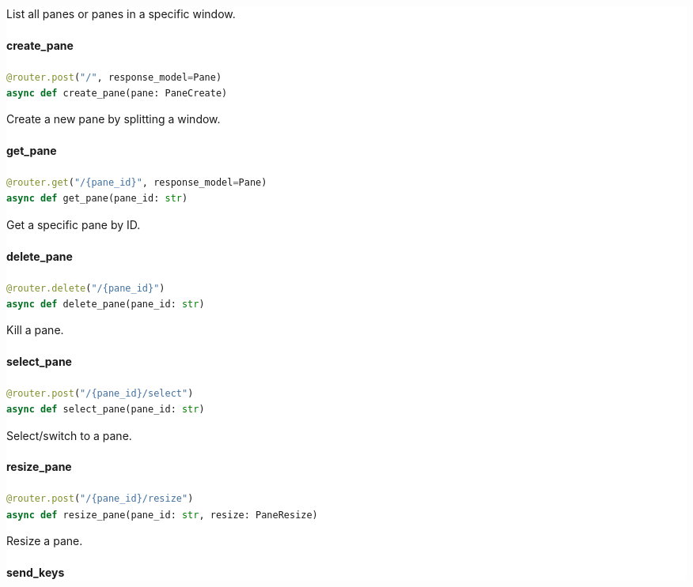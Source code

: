 List all panes or panes in a specific window.

<a id="tvmux.server.routers.panes.create_pane"></a>

#### create\_pane

```python
@router.post("/", response_model=Pane)
async def create_pane(pane: PaneCreate)
```

Create a new pane by splitting a window.

<a id="tvmux.server.routers.panes.get_pane"></a>

#### get\_pane

```python
@router.get("/{pane_id}", response_model=Pane)
async def get_pane(pane_id: str)
```

Get a specific pane by ID.

<a id="tvmux.server.routers.panes.delete_pane"></a>

#### delete\_pane

```python
@router.delete("/{pane_id}")
async def delete_pane(pane_id: str)
```

Kill a pane.

<a id="tvmux.server.routers.panes.select_pane"></a>

#### select\_pane

```python
@router.post("/{pane_id}/select")
async def select_pane(pane_id: str)
```

Select/switch to a pane.

<a id="tvmux.server.routers.panes.resize_pane"></a>

#### resize\_pane

```python
@router.post("/{pane_id}/resize")
async def resize_pane(pane_id: str, resize: PaneResize)
```

Resize a pane.

<a id="tvmux.server.routers.panes.send_keys"></a>

#### send\_keys
